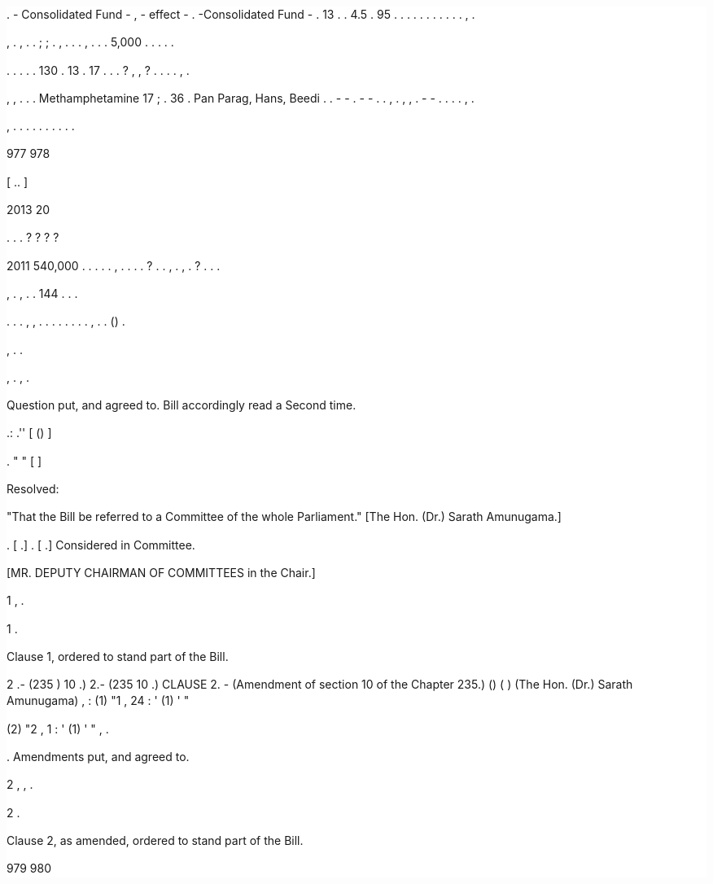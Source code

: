 . - Consolidated Fund - , - effect - . -Consolidated Fund - . 13 . . 4.5 . 95 . . . . . . . . . . . , .

, . , . . ; ; . , . . . , . . . 5,000 . . . . .

. . . . . 130 . 13 . 17 . . . ? , , ? . . . . , .

, , . . . Methamphetamine 17 ; . 36 . Pan Parag, Hans, Beedi . . - - . - - . . , . , , . - - . . . . , .

, . . . . . . . . . .

977 978

[ .. ]

2013 20

. . . ? ? ? ?

2011 540,000 . . . . . , . . . . ? . . , . , . ? . . .

, . , . . 144 . . .

. . . , , . . . . . . . . , . . () .

, . .

, . , .

Question put, and agreed to. Bill accordingly read a Second time.

.: .'' [ () ]

. " " [ ]

Resolved:

"That the Bill be referred to a Committee of the whole Parliament." [The Hon. (Dr.) Sarath Amunugama.]

. [ .] . [ .] Considered in Committee.

[MR. DEPUTY CHAIRMAN OF COMMITTEES in the Chair.]

1 , .

1 .

Clause 1, ordered to stand part of the Bill.

2 .- (235 ) 10 .) 2.- (235 10 .) CLAUSE 2. - (Amendment of section 10 of the Chapter 235.) () ( ) (The Hon. (Dr.) Sarath Amunugama) , : (1) "1 , 24 : ' (1) ' "

(2) "2 , 1 : ' (1) ' " , .

. Amendments put, and agreed to.

2 , , .

2 .

Clause 2, as amended, ordered to stand part of the Bill.

979 980
